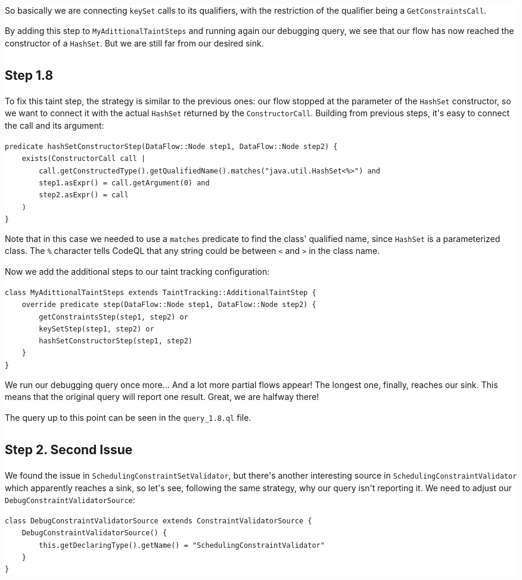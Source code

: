 So basically we are connecting `keySet` calls to its qualifiers, with the restriction of the qualifier being a `GetConstraintsCall`.

By adding this step to `MyAdittionalTaintSteps` and running again our debugging query, we see that our flow has now reached the constructor of a `HashSet`. But we are still far from our desired sink.

## Step 1.8

To fix this taint step, the strategy is similar to the previous ones: our flow stopped at the parameter of the `HashSet` constructor, so we want to connect it with the actual `HashSet` returned by the `ConstructorCall`. Building from previous steps, it's easy to connect the call and its argument:

~~~ql
predicate hashSetConstructorStep(DataFlow::Node step1, DataFlow::Node step2) {
    exists(ConstructorCall call |
        call.getConstructedType().getQualifiedName().matches("java.util.HashSet<%>") and
        step1.asExpr() = call.getArgument(0) and
        step2.asExpr() = call
    )
}
~~~

Note that in this case we needed to use a `matches` predicate to find the class' qualified name, since `HashSet` is a parameterized class. The `%` character tells CodeQL that any string could be between `<` and `>` in the class name.

Now we add the additional steps to our taint tracking configuration:

~~~ql
class MyAdittionalTaintSteps extends TaintTracking::AdditionalTaintStep {
    override predicate step(DataFlow::Node step1, DataFlow::Node step2) {
        getConstraintsStep(step1, step2) or
        keySetStep(step1, step2) or
        hashSetConstructorStep(step1, step2)
    }
}
~~~

We run our debugging query once more... And a lot more partial flows appear! The longest one, finally, reaches our sink. This means that the original query will report one result. Great, we are halfway there!

The query up to this point can be seen in the `query_1.8.ql` file.

## Step 2. Second Issue

We found the issue in `SchedulingConstraintSetValidator`, but there's another interesting source in `SchedulingConstraintValidator` which apparently reaches a sink, so let's see, following the same strategy, why our query isn't reporting it. We need to adjust our `DebugConstraintValidatorSource`:

~~~ql
class DebugConstraintValidatorSource extends ConstraintValidatorSource {
    DebugConstraintValidatorSource() {
        this.getDeclaringType().getName() = "SchedulingConstraintValidator" 
    }
}
~~~
